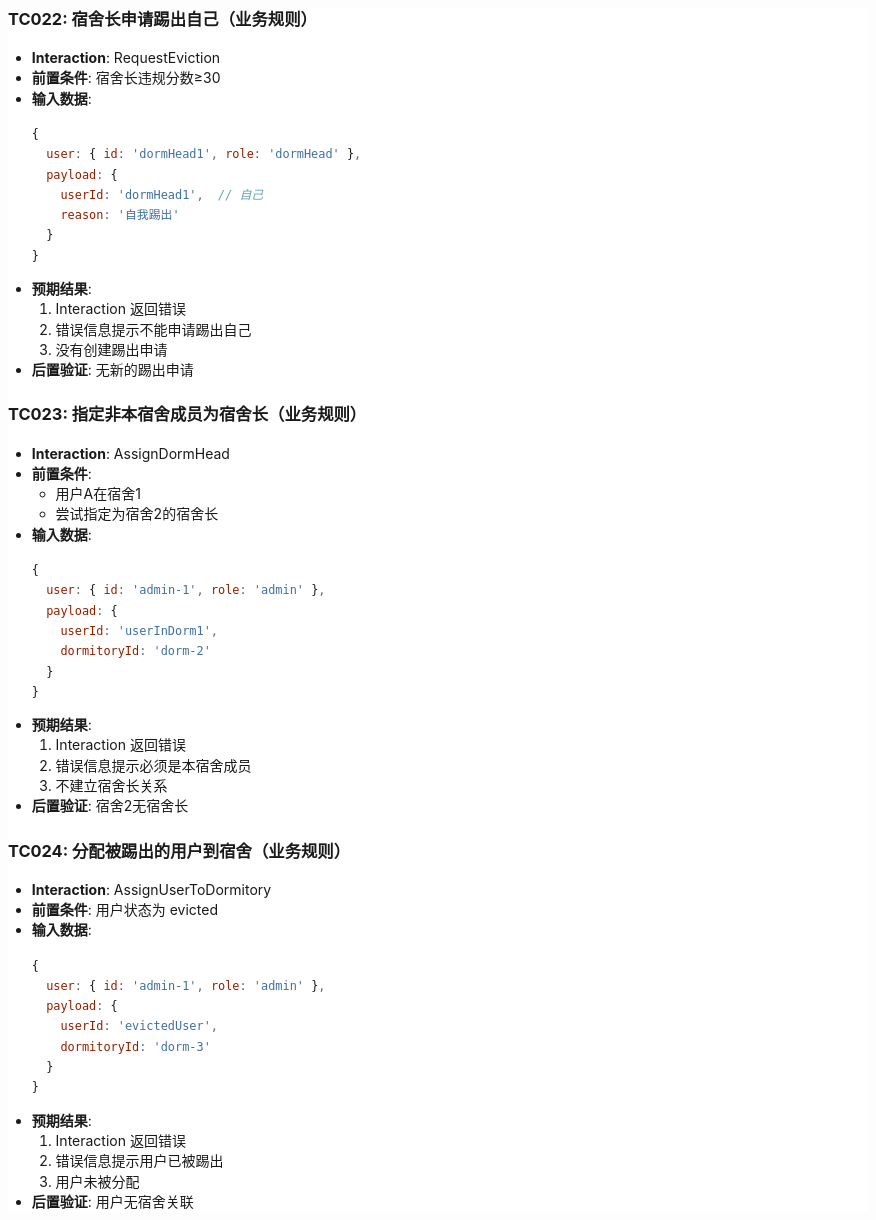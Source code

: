 ### TC022: 宿舍长申请踢出自己（业务规则）
- **Interaction**: RequestEviction
- **前置条件**: 宿舍长违规分数≥30
- **输入数据**:
  ```javascript
  {
    user: { id: 'dormHead1', role: 'dormHead' },
    payload: {
      userId: 'dormHead1',  // 自己
      reason: '自我踢出'
    }
  }
  ```
- **预期结果**:
  1. Interaction 返回错误
  2. 错误信息提示不能申请踢出自己
  3. 没有创建踢出申请
- **后置验证**: 无新的踢出申请

### TC023: 指定非本宿舍成员为宿舍长（业务规则）
- **Interaction**: AssignDormHead
- **前置条件**: 
  - 用户A在宿舍1
  - 尝试指定为宿舍2的宿舍长
- **输入数据**:
  ```javascript
  {
    user: { id: 'admin-1', role: 'admin' },
    payload: {
      userId: 'userInDorm1',
      dormitoryId: 'dorm-2'
    }
  }
  ```
- **预期结果**:
  1. Interaction 返回错误
  2. 错误信息提示必须是本宿舍成员
  3. 不建立宿舍长关系
- **后置验证**: 宿舍2无宿舍长

### TC024: 分配被踢出的用户到宿舍（业务规则）
- **Interaction**: AssignUserToDormitory
- **前置条件**: 用户状态为 evicted
- **输入数据**:
  ```javascript
  {
    user: { id: 'admin-1', role: 'admin' },
    payload: {
      userId: 'evictedUser',
      dormitoryId: 'dorm-3'
    }
  }
  ```
- **预期结果**:
  1. Interaction 返回错误
  2. 错误信息提示用户已被踢出
  3. 用户未被分配
- **后置验证**: 用户无宿舍关联
